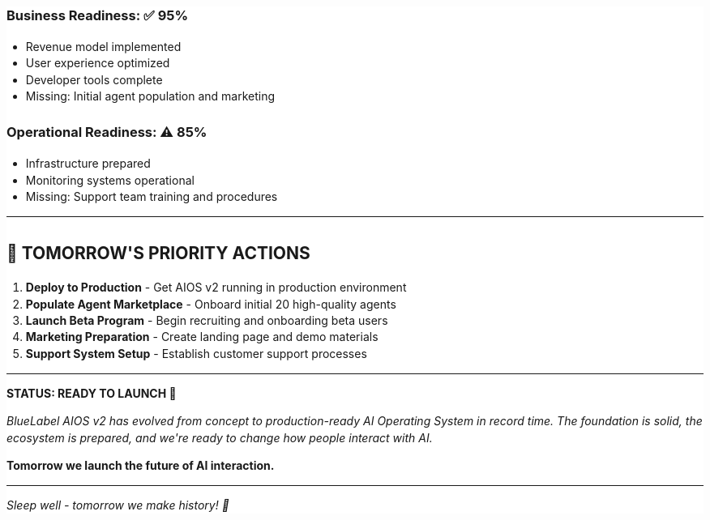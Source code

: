 ### **Business Readiness: ✅ 95%**
- Revenue model implemented
- User experience optimized
- Developer tools complete
- Missing: Initial agent population and marketing

### **Operational Readiness: ⚠️ 85%**
- Infrastructure prepared
- Monitoring systems operational
- Missing: Support team training and procedures

---

## 🌟 TOMORROW'S PRIORITY ACTIONS

1. **Deploy to Production** - Get AIOS v2 running in production environment
2. **Populate Agent Marketplace** - Onboard initial 20 high-quality agents
3. **Launch Beta Program** - Begin recruiting and onboarding beta users
4. **Marketing Preparation** - Create landing page and demo materials
5. **Support System Setup** - Establish customer support processes

---

**STATUS: READY TO LAUNCH 🚀**

*BlueLabel AIOS v2 has evolved from concept to production-ready AI Operating System in record time. The foundation is solid, the ecosystem is prepared, and we're ready to change how people interact with AI.*

**Tomorrow we launch the future of AI interaction.**

---

*Sleep well - tomorrow we make history! 🌙*